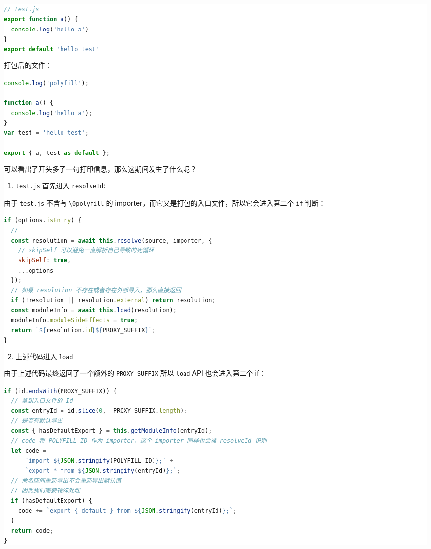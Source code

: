 ```javascript
// test.js
export function a() {
  console.log('hello a')
}
export default 'hello test'
```

打包后的文件：

```javascript
console.log('polyfill');

function a() {
  console.log('hello a');
}
var test = 'hello test';

export { a, test as default };
```

可以看出了开头多了一句打印信息，那么这期间发生了什么呢？

1. `test.js` 首先进入 `resolveId`:

由于 `test.js` 不含有 `\0polyfill` 的 importer，而它又是打包的入口文件，所以它会进入第二个 `if` 判断：

```javascript
if (options.isEntry) {
  // 
  const resolution = await this.resolve(source, importer, {
    // skipSelf 可以避免一直解析自己导致的死循环
    skipSelf: true,
    ...options
  });
  // 如果 resolution 不存在或者存在外部导入，那么直接返回
  if (!resolution || resolution.external) return resolution;
  const moduleInfo = await this.load(resolution);
  moduleInfo.moduleSideEffects = true;
  return `${resolution.id}${PROXY_SUFFIX}`;
}
```

2. 上述代码进入 `load`

由于上述代码最终返回了一个额外的 `PROXY_SUFFIX` 所以 `load` API 也会进入第二个 if：

```javascript
if (id.endsWith(PROXY_SUFFIX)) {
  // 拿到入口文件的 Id
  const entryId = id.slice(0, -PROXY_SUFFIX.length);
  // 是否有默认导出
  const { hasDefaultExport } = this.getModuleInfo(entryId);
  // code 将 POLYFILL_ID 作为 importer，这个 importer 同样也会被 resolveId 识别
  let code =
      `import ${JSON.stringify(POLYFILL_ID)};` +
      `export * from ${JSON.stringify(entryId)};`;
  // 命名空间重新导出不会重新导出默认值
  // 因此我们需要特殊处理
  if (hasDefaultExport) {
    code += `export { default } from ${JSON.stringify(entryId)};`;
  }
  return code;
}
```
